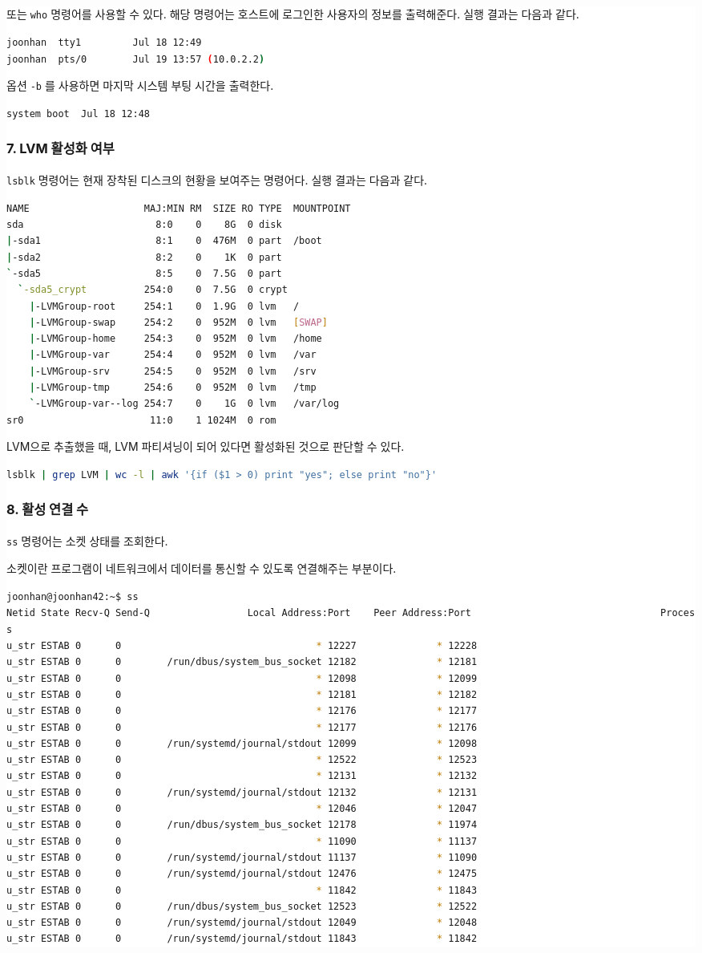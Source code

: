 또는 `who` 명령어를 사용할 수 있다. 해당 명령어는 호스트에 로그인한 사용자의 정보를 출력해준다. 실행 결과는 다음과 같다.

```bash
joonhan  tty1         Jul 18 12:49
joonhan  pts/0        Jul 19 13:57 (10.0.2.2)
```

옵션 `-b` 를 사용하면 마지막 시스템 부팅 시간을 출력한다.

```bash
system boot  Jul 18 12:48
```

### 7. LVM 활성화 여부

`lsblk` 명령어는 현재 장착된 디스크의 현황을 보여주는 명령어다. 실행 결과는 다음과 같다.

```bash
NAME                    MAJ:MIN RM  SIZE RO TYPE  MOUNTPOINT
sda                       8:0    0    8G  0 disk
|-sda1                    8:1    0  476M  0 part  /boot
|-sda2                    8:2    0    1K  0 part
`-sda5                    8:5    0  7.5G  0 part
  `-sda5_crypt          254:0    0  7.5G  0 crypt
    |-LVMGroup-root     254:1    0  1.9G  0 lvm   /
    |-LVMGroup-swap     254:2    0  952M  0 lvm   [SWAP]
    |-LVMGroup-home     254:3    0  952M  0 lvm   /home
    |-LVMGroup-var      254:4    0  952M  0 lvm   /var
    |-LVMGroup-srv      254:5    0  952M  0 lvm   /srv
    |-LVMGroup-tmp      254:6    0  952M  0 lvm   /tmp
    `-LVMGroup-var--log 254:7    0    1G  0 lvm   /var/log
sr0                      11:0    1 1024M  0 rom
```

LVM으로 추출했을 때, LVM 파티셔닝이 되어 있다면 활성화된 것으로 판단할 수 있다.

```bash
lsblk | grep LVM | wc -l | awk '{if ($1 > 0) print "yes"; else print "no"}'
```

### 8. 활성 연결 수

`ss` 명령어는 소켓 상태를 조회한다.

소켓이란 프로그램이 네트워크에서 데이터를 통신할 수 있도록 연결해주는 부분이다. 

```bash
joonhan@joonhan42:~$ ss
Netid State Recv-Q Send-Q                 Local Address:Port    Peer Address:Port                                 Process
u_str ESTAB 0      0                                  * 12227              * 12228
u_str ESTAB 0      0        /run/dbus/system_bus_socket 12182              * 12181
u_str ESTAB 0      0                                  * 12098              * 12099
u_str ESTAB 0      0                                  * 12181              * 12182
u_str ESTAB 0      0                                  * 12176              * 12177
u_str ESTAB 0      0                                  * 12177              * 12176
u_str ESTAB 0      0        /run/systemd/journal/stdout 12099              * 12098
u_str ESTAB 0      0                                  * 12522              * 12523
u_str ESTAB 0      0                                  * 12131              * 12132
u_str ESTAB 0      0        /run/systemd/journal/stdout 12132              * 12131
u_str ESTAB 0      0                                  * 12046              * 12047
u_str ESTAB 0      0        /run/dbus/system_bus_socket 12178              * 11974
u_str ESTAB 0      0                                  * 11090              * 11137
u_str ESTAB 0      0        /run/systemd/journal/stdout 11137              * 11090
u_str ESTAB 0      0        /run/systemd/journal/stdout 12476              * 12475
u_str ESTAB 0      0                                  * 11842              * 11843
u_str ESTAB 0      0        /run/dbus/system_bus_socket 12523              * 12522
u_str ESTAB 0      0        /run/systemd/journal/stdout 12049              * 12048
u_str ESTAB 0      0        /run/systemd/journal/stdout 11843              * 11842
```
